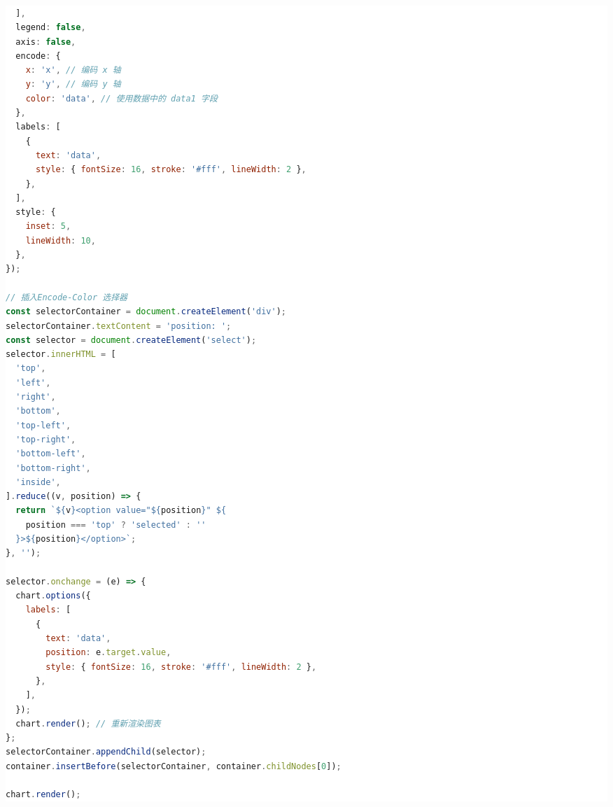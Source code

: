 ```js | ob { inject: true }
  ],
  legend: false,
  axis: false,
  encode: {
    x: 'x', // 编码 x 轴
    y: 'y', // 编码 y 轴
    color: 'data', // 使用数据中的 data1 字段
  },
  labels: [
    {
      text: 'data',
      style: { fontSize: 16, stroke: '#fff', lineWidth: 2 },
    },
  ],
  style: {
    inset: 5,
    lineWidth: 10,
  },
});

// 插入Encode-Color 选择器
const selectorContainer = document.createElement('div');
selectorContainer.textContent = 'position: ';
const selector = document.createElement('select');
selector.innerHTML = [
  'top',
  'left',
  'right',
  'bottom',
  'top-left',
  'top-right',
  'bottom-left',
  'bottom-right',
  'inside',
].reduce((v, position) => {
  return `${v}<option value="${position}" ${
    position === 'top' ? 'selected' : ''
  }>${position}</option>`;
}, '');

selector.onchange = (e) => {
  chart.options({
    labels: [
      {
        text: 'data',
        position: e.target.value,
        style: { fontSize: 16, stroke: '#fff', lineWidth: 2 },
      },
    ],
  });
  chart.render(); // 重新渲染图表
};
selectorContainer.appendChild(selector);
container.insertBefore(selectorContainer, container.childNodes[0]);

chart.render();
```
